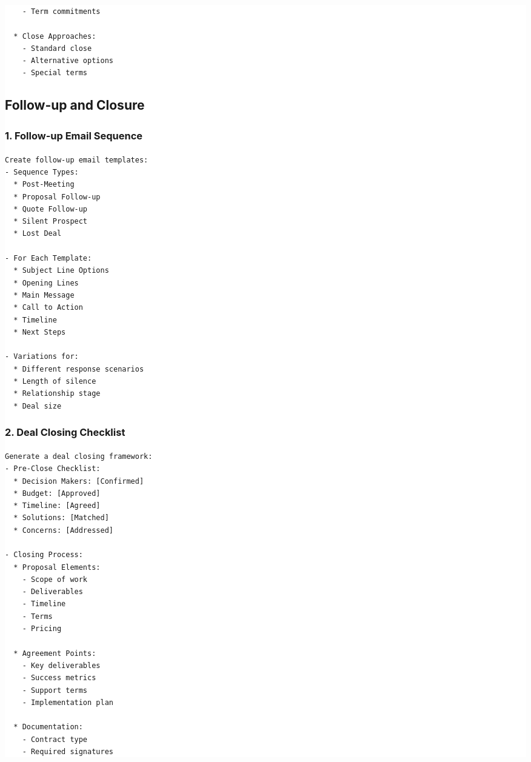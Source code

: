 ```
    - Term commitments
    
  * Close Approaches:
    - Standard close
    - Alternative options
    - Special terms
```

## Follow-up and Closure

### 1. Follow-up Email Sequence
```
Create follow-up email templates:
- Sequence Types:
  * Post-Meeting
  * Proposal Follow-up
  * Quote Follow-up
  * Silent Prospect
  * Lost Deal
  
- For Each Template:
  * Subject Line Options
  * Opening Lines
  * Main Message
  * Call to Action
  * Timeline
  * Next Steps

- Variations for:
  * Different response scenarios
  * Length of silence
  * Relationship stage
  * Deal size
```

### 2. Deal Closing Checklist
```
Generate a deal closing framework:
- Pre-Close Checklist:
  * Decision Makers: [Confirmed]
  * Budget: [Approved]
  * Timeline: [Agreed]
  * Solutions: [Matched]
  * Concerns: [Addressed]

- Closing Process:
  * Proposal Elements:
    - Scope of work
    - Deliverables
    - Timeline
    - Terms
    - Pricing
    
  * Agreement Points:
    - Key deliverables
    - Success metrics
    - Support terms
    - Implementation plan
    
  * Documentation:
    - Contract type
    - Required signatures
```